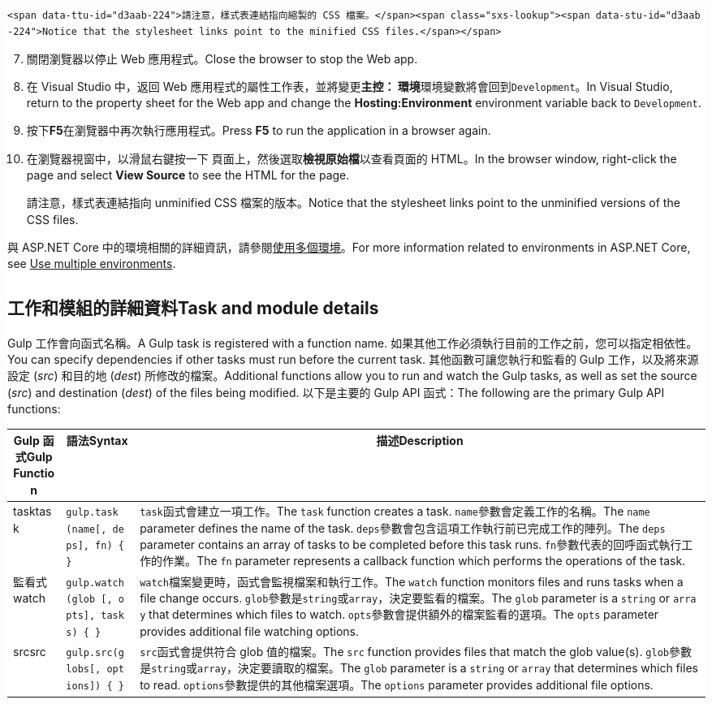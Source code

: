     <span data-ttu-id="d3aab-224">請注意，樣式表連結指向縮製的 CSS 檔案。</span><span class="sxs-lookup"><span data-stu-id="d3aab-224">Notice that the stylesheet links point to the minified CSS files.</span></span>

7.  <span data-ttu-id="d3aab-225">關閉瀏覽器以停止 Web 應用程式。</span><span class="sxs-lookup"><span data-stu-id="d3aab-225">Close the browser to stop the Web app.</span></span>

8.  <span data-ttu-id="d3aab-226">在 Visual Studio 中，返回 Web 應用程式的屬性工作表，並將變更**主控： 環境**環境變數將會回到`Development`。</span><span class="sxs-lookup"><span data-stu-id="d3aab-226">In Visual Studio, return to the property sheet for the Web app and change the **Hosting:Environment** environment variable back to `Development`.</span></span>

9.  <span data-ttu-id="d3aab-227">按下**F5**在瀏覽器中再次執行應用程式。</span><span class="sxs-lookup"><span data-stu-id="d3aab-227">Press **F5** to run the application in a browser again.</span></span>

10. <span data-ttu-id="d3aab-228">在瀏覽器視窗中，以滑鼠右鍵按一下  頁面上，然後選取**檢視原始檔**以查看頁面的 HTML。</span><span class="sxs-lookup"><span data-stu-id="d3aab-228">In the browser window, right-click the page and select **View Source** to see the HTML for the page.</span></span>

    <span data-ttu-id="d3aab-229">請注意，樣式表連結指向 unminified CSS 檔案的版本。</span><span class="sxs-lookup"><span data-stu-id="d3aab-229">Notice that the stylesheet links point to the unminified versions of the CSS files.</span></span>

<span data-ttu-id="d3aab-230">與 ASP.NET Core 中的環境相關的詳細資訊，請參閱[使用多個環境](../fundamentals/environments.md)。</span><span class="sxs-lookup"><span data-stu-id="d3aab-230">For more information related to environments in ASP.NET Core, see [Use multiple environments](../fundamentals/environments.md).</span></span>

## <a name="task-and-module-details"></a><span data-ttu-id="d3aab-231">工作和模組的詳細資料</span><span class="sxs-lookup"><span data-stu-id="d3aab-231">Task and module details</span></span>

<span data-ttu-id="d3aab-232">Gulp 工作會向函式名稱。</span><span class="sxs-lookup"><span data-stu-id="d3aab-232">A Gulp task is registered with a function name.</span></span> <span data-ttu-id="d3aab-233">如果其他工作必須執行目前的工作之前，您可以指定相依性。</span><span class="sxs-lookup"><span data-stu-id="d3aab-233">You can specify dependencies if other tasks must run before the current task.</span></span> <span data-ttu-id="d3aab-234">其他函數可讓您執行和監看的 Gulp 工作，以及將來源設定 (*src*) 和目的地 (*dest*) 所修改的檔案。</span><span class="sxs-lookup"><span data-stu-id="d3aab-234">Additional functions allow you to run and watch the Gulp tasks, as well as set the source (*src*) and destination (*dest*) of the files being modified.</span></span> <span data-ttu-id="d3aab-235">以下是主要的 Gulp API 函式：</span><span class="sxs-lookup"><span data-stu-id="d3aab-235">The following are the primary Gulp API functions:</span></span>

|<span data-ttu-id="d3aab-236">Gulp 函式</span><span class="sxs-lookup"><span data-stu-id="d3aab-236">Gulp Function</span></span>|<span data-ttu-id="d3aab-237">語法</span><span class="sxs-lookup"><span data-stu-id="d3aab-237">Syntax</span></span>|<span data-ttu-id="d3aab-238">描述</span><span class="sxs-lookup"><span data-stu-id="d3aab-238">Description</span></span>|
|---   |--- |--- |
|<span data-ttu-id="d3aab-239">task</span><span class="sxs-lookup"><span data-stu-id="d3aab-239">task</span></span>  |`gulp.task(name[, deps], fn) { }`|<span data-ttu-id="d3aab-240">`task`函式會建立一項工作。</span><span class="sxs-lookup"><span data-stu-id="d3aab-240">The `task` function creates a task.</span></span> <span data-ttu-id="d3aab-241">`name`參數會定義工作的名稱。</span><span class="sxs-lookup"><span data-stu-id="d3aab-241">The `name` parameter defines the name of the task.</span></span> <span data-ttu-id="d3aab-242">`deps`參數會包含這項工作執行前已完成工作的陣列。</span><span class="sxs-lookup"><span data-stu-id="d3aab-242">The `deps` parameter contains an array of tasks to be completed before this task runs.</span></span> <span data-ttu-id="d3aab-243">`fn`參數代表的回呼函式執行工作的作業。</span><span class="sxs-lookup"><span data-stu-id="d3aab-243">The `fn` parameter represents a callback function which performs the operations of the task.</span></span>|
|<span data-ttu-id="d3aab-244">監看式</span><span class="sxs-lookup"><span data-stu-id="d3aab-244">watch</span></span> |`gulp.watch(glob [, opts], tasks) { }`|<span data-ttu-id="d3aab-245">`watch`檔案變更時，函式會監視檔案和執行工作。</span><span class="sxs-lookup"><span data-stu-id="d3aab-245">The `watch` function monitors files and runs tasks when a file change occurs.</span></span> <span data-ttu-id="d3aab-246">`glob`參數是`string`或`array`，決定要監看的檔案。</span><span class="sxs-lookup"><span data-stu-id="d3aab-246">The `glob` parameter is a `string` or `array` that determines which files to watch.</span></span> <span data-ttu-id="d3aab-247">`opts`參數會提供額外的檔案監看的選項。</span><span class="sxs-lookup"><span data-stu-id="d3aab-247">The `opts` parameter provides additional file watching options.</span></span>|
|<span data-ttu-id="d3aab-248">src</span><span class="sxs-lookup"><span data-stu-id="d3aab-248">src</span></span>   |`gulp.src(globs[, options]) { }`|<span data-ttu-id="d3aab-249">`src`函式會提供符合 glob 值的檔案。</span><span class="sxs-lookup"><span data-stu-id="d3aab-249">The `src` function provides files that match the glob value(s).</span></span> <span data-ttu-id="d3aab-250">`glob`參數是`string`或`array`，決定要讀取的檔案。</span><span class="sxs-lookup"><span data-stu-id="d3aab-250">The `glob` parameter is a `string` or `array` that determines which files to read.</span></span> <span data-ttu-id="d3aab-251">`options`參數提供的其他檔案選項。</span><span class="sxs-lookup"><span data-stu-id="d3aab-251">The `options` parameter provides additional file options.</span></span>|